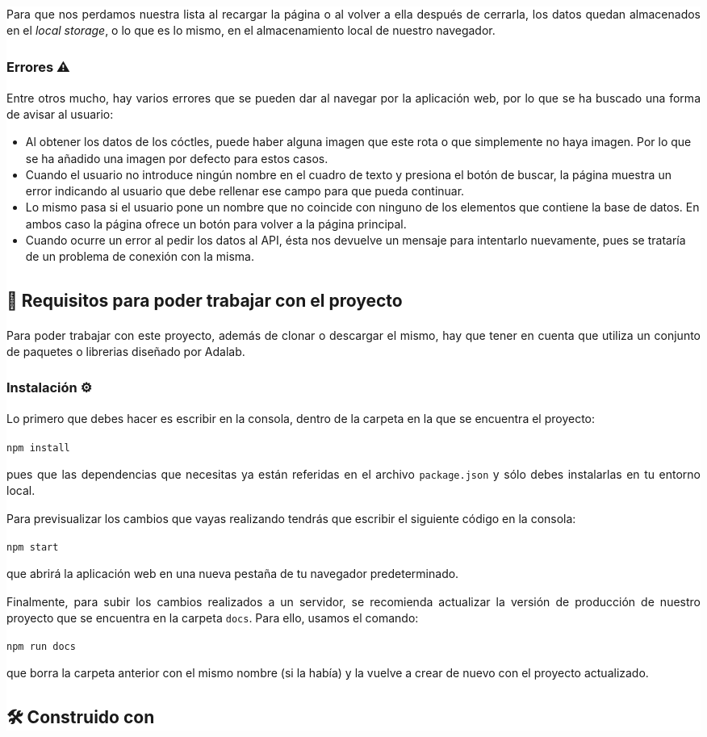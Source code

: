 <p align="justify">Para que nos perdamos nuestra lista al recargar la página o al volver a ella después de cerrarla, los datos quedan almacenados en el <em>local storage</em>, o lo que es lo mismo, en el almacenamiento local de nuestro navegador.</p>

<h3 id="errores">Errores ⚠</h3>

<p align="justify">Entre otros mucho, hay varios errores que se pueden dar al navegar por la aplicación web, por lo que se ha buscado una forma de avisar al usuario:
<ul>
  <li>Al obtener los datos de los cóctles, puede haber alguna imagen que este rota o que simplemente no haya imagen. Por lo que se ha añadido una imagen por defecto para estos casos.</li>
  <li>Cuando el usuario no introduce ningún nombre en el cuadro de texto y presiona el botón de buscar, la página muestra un error indicando al usuario que debe rellenar ese campo para que pueda continuar.</li>
  <li>Lo mismo pasa si el usuario pone un nombre que no coincide con ninguno de los elementos que contiene la base de datos. En ambos caso la página ofrece un botón para volver a la página principal.</li>
  <li>Cuando ocurre un error al pedir los datos al API, ésta nos devuelve un mensaje para intentarlo nuevamente, pues se trataría de un problema de conexión con la misma.</li>
</ul>
</p>

<h2 id="requisitos">📝 Requisitos para poder trabajar con el proyecto</h2>

<p align="justify">Para poder trabajar con este proyecto, además de clonar o descargar el mismo, hay que tener en cuenta que utiliza un conjunto de paquetes o librerias diseñado por Adalab.</p>

<h3 id="instalacion">Instalación ⚙️</h3>

<p align="justify">Lo primero que debes hacer es escribir en la consola, dentro de la carpeta en la que se encuentra el proyecto:</p>

`npm install`

<p align="justify">pues que las dependencias que necesitas ya están referidas en el archivo <code>package.json</code> y sólo debes instalarlas en tu entorno local.</p>

<p align="justify">Para previsualizar los cambios que vayas realizando tendrás que escribir el siguiente código en la consola:</p>

`npm start`

<p align="justify">que abrirá la aplicación web en una nueva pestaña de tu navegador predeterminado.</p>

<p align="justify">Finalmente, para subir los cambios realizados a un servidor, se recomienda actualizar la versión de producción de nuestro proyecto que se encuentra en la carpeta <code>docs</code>. Para ello, usamos el comando:</p>

`npm run docs`

<p align="justify">que borra la carpeta anterior con el mismo nombre (si la había) y la vuelve a crear de nuevo con el proyecto actualizado.</p>

<h2 id="construido-con">🛠️ Construido con</h2>
